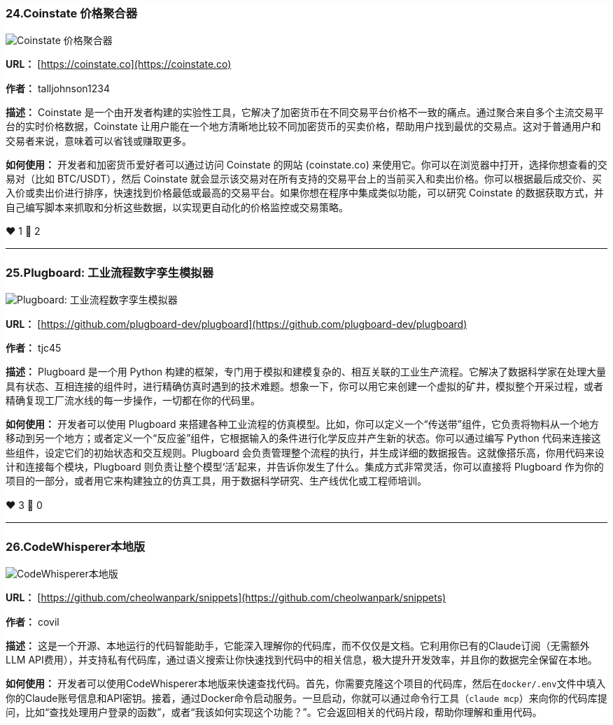 ### 24.Coinstate 价格聚合器

![Coinstate 价格聚合器](https://showhntoday.com/images/45581909.png)

**URL：** [https://coinstate.co](https://coinstate.co)

**作者：** talljohnson1234

**描述：**
Coinstate 是一个由开发者构建的实验性工具，它解决了加密货币在不同交易平台价格不一致的痛点。通过聚合来自多个主流交易平台的实时价格数据，Coinstate 让用户能在一个地方清晰地比较不同加密货币的买卖价格，帮助用户找到最优的交易点。这对于普通用户和交易者来说，意味着可以省钱或赚取更多。

**如何使用：**
开发者和加密货币爱好者可以通过访问 Coinstate 的网站 (coinstate.co) 来使用它。你可以在浏览器中打开，选择你想查看的交易对（比如 BTC/USDT），然后 Coinstate 就会显示该交易对在所有支持的交易平台上的当前买入和卖出价格。你可以根据最后成交价、买入价或卖出价进行排序，快速找到价格最低或最高的交易平台。如果你想在程序中集成类似功能，可以研究 Coinstate 的数据获取方式，并自己编写脚本来抓取和分析这些数据，以实现更自动化的价格监控或交易策略。

❤️ 1   💬 2

---

### 25.Plugboard: 工业流程数字孪生模拟器

![Plugboard: 工业流程数字孪生模拟器](https://showhntoday.com/images/45583054.png)

**URL：** [https://github.com/plugboard-dev/plugboard](https://github.com/plugboard-dev/plugboard)

**作者：** tjc45

**描述：**
Plugboard 是一个用 Python 构建的框架，专门用于模拟和建模复杂的、相互关联的工业生产流程。它解决了数据科学家在处理大量具有状态、互相连接的组件时，进行精确仿真时遇到的技术难题。想象一下，你可以用它来创建一个虚拟的矿井，模拟整个开采过程，或者精确复现工厂流水线的每一步操作，一切都在你的代码里。

**如何使用：**
开发者可以使用 Plugboard 来搭建各种工业流程的仿真模型。比如，你可以定义一个“传送带”组件，它负责将物料从一个地方移动到另一个地方；或者定义一个“反应釜”组件，它根据输入的条件进行化学反应并产生新的状态。你可以通过编写 Python 代码来连接这些组件，设定它们的初始状态和交互规则。Plugboard 会负责管理整个流程的执行，并生成详细的数据报告。这就像搭乐高，你用代码来设计和连接每个模块，Plugboard 则负责让整个模型‘活’起来，并告诉你发生了什么。集成方式非常灵活，你可以直接将 Plugboard 作为你的项目的一部分，或者用它来构建独立的仿真工具，用于数据科学研究、生产线优化或工程师培训。

❤️ 3   💬 0

---

### 26.CodeWhisperer本地版

![CodeWhisperer本地版](https://showhntoday.com/images/45586548.png)

**URL：** [https://github.com/cheolwanpark/snippets](https://github.com/cheolwanpark/snippets)

**作者：** covil

**描述：**
这是一个开源、本地运行的代码智能助手，它能深入理解你的代码库，而不仅仅是文档。它利用你已有的Claude订阅（无需额外LLM API费用），并支持私有代码库，通过语义搜索让你快速找到代码中的相关信息，极大提升开发效率，并且你的数据完全保留在本地。

**如何使用：**
开发者可以使用CodeWhisperer本地版来快速查找代码。首先，你需要克隆这个项目的代码库，然后在`docker/.env`文件中填入你的Claude账号信息和API密钥。接着，通过Docker命令启动服务。一旦启动，你就可以通过命令行工具（`claude mcp`）来向你的代码库提问，比如“查找处理用户登录的函数”，或者“我该如何实现这个功能？”。它会返回相关的代码片段，帮助你理解和重用代码。
